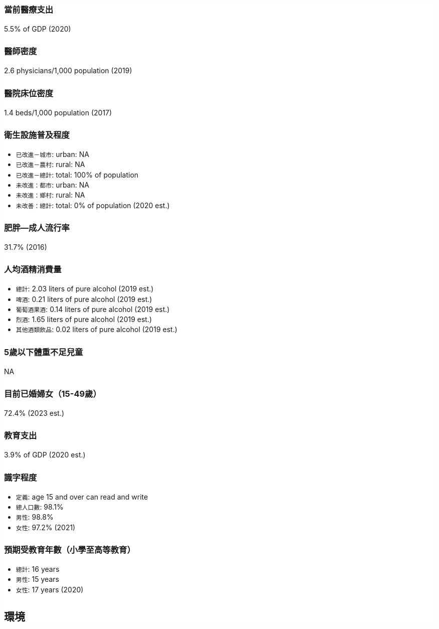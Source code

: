 ### 當前醫療支出
5.5% of GDP (2020)

### 醫師密度
2.6 physicians/1,000 population (2019)

### 醫院床位密度
1.4 beds/1,000 population (2017)

### 衛生設施普及程度
- `已改進－城市`: urban: NA
- `已改進－農村`: rural: NA
- `已改進－總計`: total: 100% of population
- `未改進：都市`: urban: NA
- `未改進：鄉村`: rural: NA
- `未改善：總計`: total: 0% of population (2020 est.)

### 肥胖—成人流行率
31.7% (2016)

### 人均酒精消費量
- `總計`: 2.03 liters of pure alcohol (2019 est.)
- `啤酒`: 0.21 liters of pure alcohol (2019 est.)
- `葡萄酒果酒`: 0.14 liters of pure alcohol (2019 est.)
- `烈酒`: 1.65 liters of pure alcohol (2019 est.)
- `其他酒類飲品`: 0.02 liters of pure alcohol (2019 est.)

### 5歲以下體重不足兒童
NA

### 目前已婚婦女（15-49歲）
72.4% (2023 est.)

### 教育支出
3.9% of GDP (2020 est.)

### 識字程度
- `定義`: age 15 and over can read and write
- `總人口數`: 98.1%
- `男性`: 98.8%
- `女性`: 97.2% (2021)

### 預期受教育年數（小學至高等教育）
- `總計`: 16 years
- `男性`: 15 years
- `女性`: 17 years (2020)

## 環境
